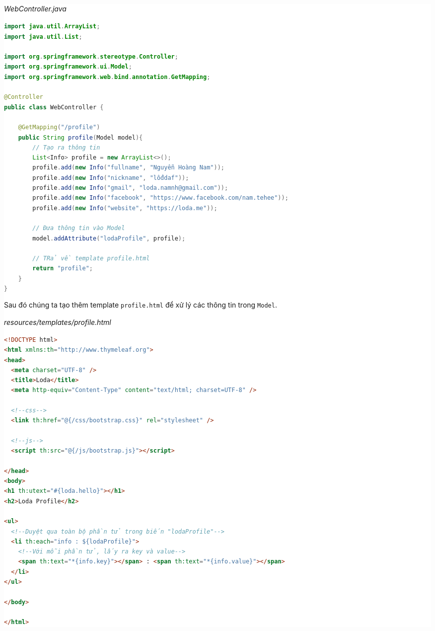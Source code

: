 _WebController.java_

```java
import java.util.ArrayList;
import java.util.List;

import org.springframework.stereotype.Controller;
import org.springframework.ui.Model;
import org.springframework.web.bind.annotation.GetMapping;

@Controller
public class WebController {

    @GetMapping("/profile")
    public String profile(Model model){
        // Tạo ra thông tin
        List<Info> profile = new ArrayList<>();
        profile.add(new Info("fullname", "Nguyễn Hoàng Nam"));
        profile.add(new Info("nickname", "lốddaf"));
        profile.add(new Info("gmail", "loda.namnh@gmail.com"));
        profile.add(new Info("facebook", "https://www.facebook.com/nam.tehee"));
        profile.add(new Info("website", "https://loda.me"));

        // Đưa thông tin vào Model
        model.addAttribute("lodaProfile", profile);
        
        // TRả về template profile.html
        return "profile";
    }
}
```

Sau đó chúng ta tạo thêm template `profile.html` để xử lý các thông tin trong `Model`.

_resources/templates/profile.html_

```html
<!DOCTYPE html>
<html xmlns:th="http://www.thymeleaf.org">
<head>
  <meta charset="UTF-8" />
  <title>Loda</title>
  <meta http-equiv="Content-Type" content="text/html; charset=UTF-8" />

  <!--css-->
  <link th:href="@{/css/bootstrap.css}" rel="stylesheet" />

  <!--js-->
  <script th:src="@{/js/bootstrap.js}"></script>

</head>
<body>
<h1 th:utext="#{loda.hello}"></h1>
<h2>Loda Profile</h2>

<ul>
  <!--Duyệt qua toàn bộ phần tử trong biến "lodaProfile"-->
  <li th:each="info : ${lodaProfile}"> 
    <!--Với mỗi phần tử, lấy ra key và value-->
    <span th:text="*{info.key}"></span> : <span th:text="*{info.value}"></span>
  </li>
</ul>

</body>

</html>
```